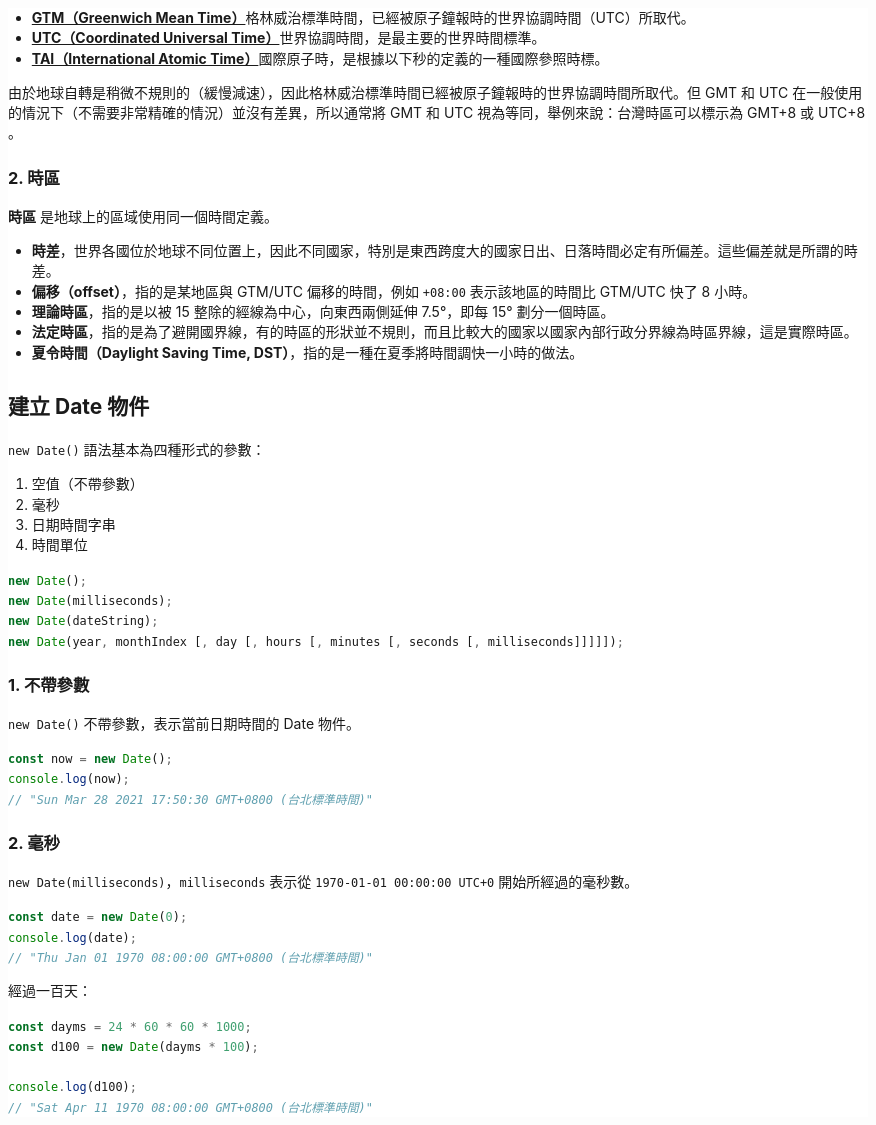 - [**GTM（Greenwich Mean Time）**](https://zh.wikipedia.org/wiki/格林尼治標準時間)格林威治標準時間，已經被原子鐘報時的世界協調時間（UTC）所取代。
- [**UTC（Coordinated Universal Time）**](https://zh.wikipedia.org/wiki/协调世界时)世界協調時間，是最主要的世界時間標準。
- [**TAI（International Atomic Time）**](https://zh.wikipedia.org/wiki/國際原子時)國際原子時，是根據以下秒的定義的一種國際參照時標。

由於地球自轉是稍微不規則的（緩慢減速），因此格林威治標準時間已經被原子鐘報時的世界協調時間所取代。但 GMT 和 UTC 在一般使用的情況下（不需要非常精確的情況）並沒有差異，所以通常將 GMT 和 UTC 視為等同，舉例來說：台灣時區可以標示為 GMT+8 或 UTC+8  。

### 2. 時區

**時區** 是地球上的區域使用同一個時間定義。

- **時差**，世界各國位於地球不同位置上，因此不同國家，特別是東西跨度大的國家日出、日落時間必定有所偏差。這些偏差就是所謂的時差。
- **偏移（offset）**，指的是某地區與 GTM/UTC 偏移的時間，例如 `+08:00` 表示該地區的時間比 GTM/UTC 快了 8 小時。
- **理論時區**，指的是以被 15 整除的經線為中心，向東西兩側延伸 7.5°，即每 15° 劃分一個時區。
- **法定時區**，指的是為了避開國界線，有的時區的形狀並不規則，而且比較大的國家以國家內部行政分界線為時區界線，這是實際時區。
- **夏令時間（Daylight Saving Time, DST）**，指的是一種在夏季將時間調快一小時的做法。

## 建立 Date 物件

`new Date()` 語法基本為四種形式的參數：
1. 空值（不帶參數）
2. 毫秒
3. 日期時間字串
4. 時間單位

```javascript
new Date();
new Date(milliseconds);
new Date(dateString);
new Date(year, monthIndex [, day [, hours [, minutes [, seconds [, milliseconds]]]]]);
```

### 1. 不帶參數

`new Date()` 不帶參數，表示當前日期時間的 Date 物件。
```javascript
const now = new Date();
console.log(now);
// "Sun Mar 28 2021 17:50:30 GMT+0800 (台北標準時間)"
```

### 2. 毫秒

`new Date(milliseconds)`，`milliseconds` 表示從 `1970-01-01 00:00:00 UTC+0` 開始所經過的毫秒數。
```javascript
const date = new Date(0);
console.log(date);
// "Thu Jan 01 1970 08:00:00 GMT+0800 (台北標準時間)"
```

經過一百天：
```javascript
const dayms = 24 * 60 * 60 * 1000;
const d100 = new Date(dayms * 100);

console.log(d100);
// "Sat Apr 11 1970 08:00:00 GMT+0800 (台北標準時間)"
```
